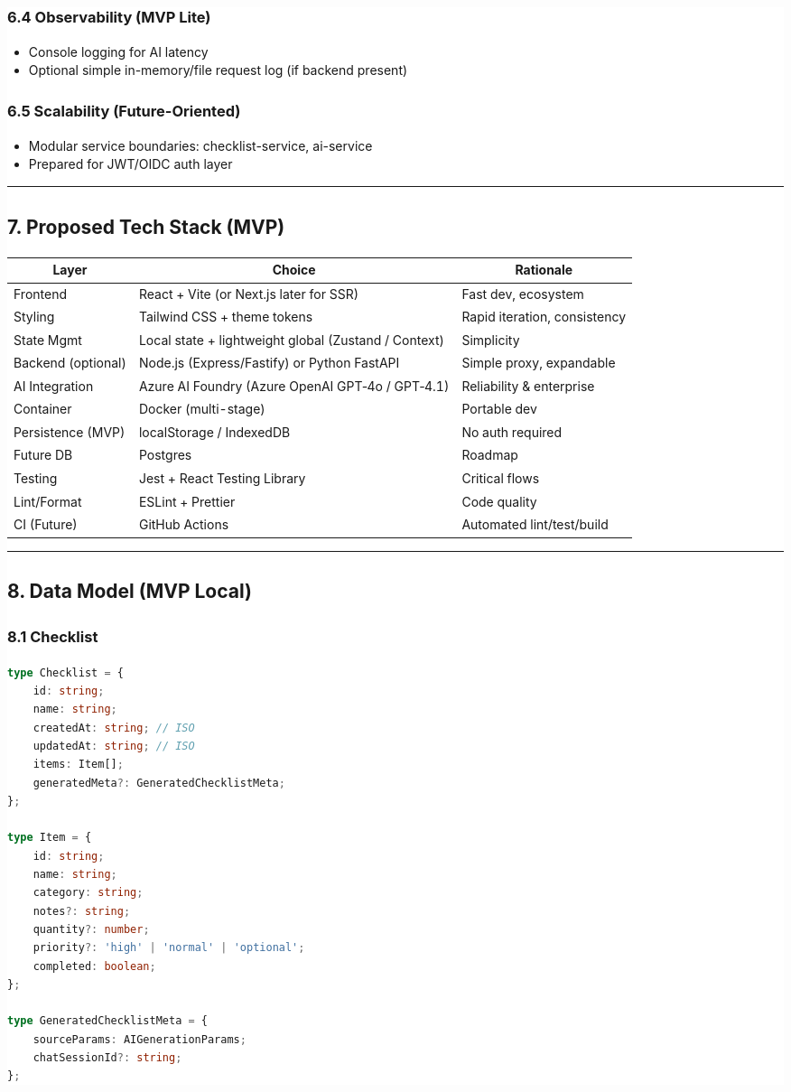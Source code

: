 ### 6.4 Observability (MVP Lite)
* Console logging for AI latency
* Optional simple in-memory/file request log (if backend present)

### 6.5 Scalability (Future-Oriented)
* Modular service boundaries: checklist-service, ai-service
* Prepared for JWT/OIDC auth layer

---

## 7. Proposed Tech Stack (MVP)
| Layer | Choice | Rationale |
|-------|--------|-----------|
| Frontend | React + Vite (or Next.js later for SSR) | Fast dev, ecosystem |
| Styling | Tailwind CSS + theme tokens | Rapid iteration, consistency |
| State Mgmt | Local state + lightweight global (Zustand / Context) | Simplicity |
| Backend (optional) | Node.js (Express/Fastify) or Python FastAPI | Simple proxy, expandable |
| AI Integration | Azure AI Foundry (Azure OpenAI GPT‑4o / GPT‑4.1) | Reliability & enterprise |
| Container | Docker (multi-stage) | Portable dev |
| Persistence (MVP) | localStorage / IndexedDB | No auth required |
| Future DB | Postgres | Roadmap |
| Testing | Jest + React Testing Library | Critical flows |
| Lint/Format | ESLint + Prettier | Code quality |
| CI (Future) | GitHub Actions | Automated lint/test/build |

---

## 8. Data Model (MVP Local)
### 8.1 Checklist
```ts
type Checklist = {
	id: string;
	name: string;
	createdAt: string; // ISO
	updatedAt: string; // ISO
	items: Item[];
	generatedMeta?: GeneratedChecklistMeta;
};

type Item = {
	id: string;
	name: string;
	category: string;
	notes?: string;
	quantity?: number;
	priority?: 'high' | 'normal' | 'optional';
	completed: boolean;
};

type GeneratedChecklistMeta = {
	sourceParams: AIGenerationParams;
	chatSessionId?: string;
};

```